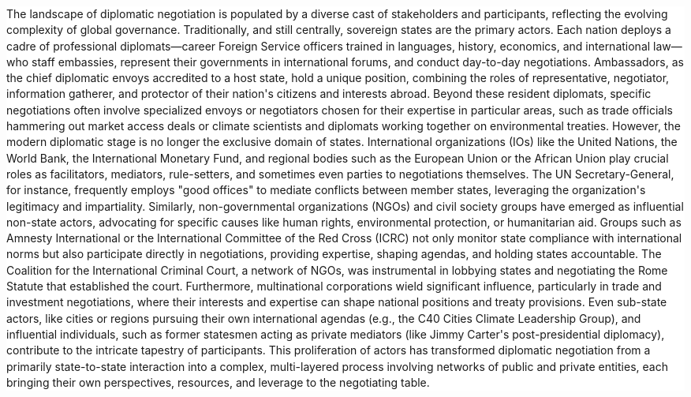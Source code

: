 The landscape of diplomatic negotiation is populated by a diverse cast of stakeholders and participants, reflecting the evolving complexity of global governance. Traditionally, and still centrally, sovereign states are the primary actors. Each nation deploys a cadre of professional diplomats—career Foreign Service officers trained in languages, history, economics, and international law—who staff embassies, represent their governments in international forums, and conduct day-to-day negotiations. Ambassadors, as the chief diplomatic envoys accredited to a host state, hold a unique position, combining the roles of representative, negotiator, information gatherer, and protector of their nation's citizens and interests abroad. Beyond these resident diplomats, specific negotiations often involve specialized envoys or negotiators chosen for their expertise in particular areas, such as trade officials hammering out market access deals or climate scientists and diplomats working together on environmental treaties. However, the modern diplomatic stage is no longer the exclusive domain of states. International organizations (IOs) like the United Nations, the World Bank, the International Monetary Fund, and regional bodies such as the European Union or the African Union play crucial roles as facilitators, mediators, rule-setters, and sometimes even parties to negotiations themselves. The UN Secretary-General, for instance, frequently employs "good offices" to mediate conflicts between member states, leveraging the organization's legitimacy and impartiality. Similarly, non-governmental organizations (NGOs) and civil society groups have emerged as influential non-state actors, advocating for specific causes like human rights, environmental protection, or humanitarian aid. Groups such as Amnesty International or the International Committee of the Red Cross (ICRC) not only monitor state compliance with international norms but also participate directly in negotiations, providing expertise, shaping agendas, and holding states accountable. The Coalition for the International Criminal Court, a network of NGOs, was instrumental in lobbying states and negotiating the Rome Statute that established the court. Furthermore, multinational corporations wield significant influence, particularly in trade and investment negotiations, where their interests and expertise can shape national positions and treaty provisions. Even sub-state actors, like cities or regions pursuing their own international agendas (e.g., the C40 Cities Climate Leadership Group), and influential individuals, such as former statesmen acting as private mediators (like Jimmy Carter's post-presidential diplomacy), contribute to the intricate tapestry of participants. This proliferation of actors has transformed diplomatic negotiation from a primarily state-to-state interaction into a complex, multi-layered process involving networks of public and private entities, each bringing their own perspectives, resources, and leverage to the negotiating table.

